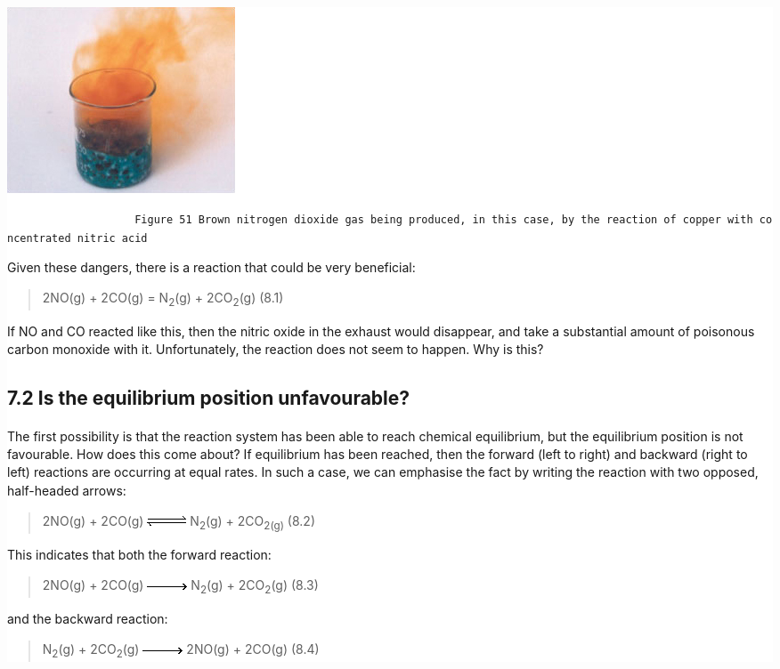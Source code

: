 
![Figure 51](images/s205_2_050i.jpg)



						Figure 51 Brown nitrogen dioxide gas being produced, in this case, by the reaction of copper with concentrated nitric acid


Given these dangers, there is a reaction that could be very beneficial:


>2NO(g) + 2CO(g) = N<sub xmlns:str="http://exslt.org/strings">2</sub>(g) + 2CO<sub xmlns:str="http://exslt.org/strings">2</sub>(g)                                    (8.1)


If NO and CO reacted like this, then the nitric oxide in the exhaust would disappear, and take a substantial amount of poisonous carbon monoxide with it. Unfortunately, the reaction does not seem to happen. Why is this?


## 7.2 Is the equilibrium position unfavourable?


The first possibility is that the reaction system has been able to reach chemical equilibrium, but the equilibrium position is not favourable. How does this come about? If equilibrium has been reached, then the forward (left to right) and backward (right to left) reactions are occurring at equal rates. In such a case, we can emphasise the fact by writing the reaction with two opposed, half-headed arrows: 


>2NO(g) + 2CO(g)  ![inlinefigure images/harpoon.gif](images/harpoon.gif)  N<sub xmlns:str="http://exslt.org/strings">2</sub>(g) + 2CO<sub xmlns:str="http://exslt.org/strings">2(g)</sub>                              (8.2)


This indicates that both the forward reaction:


>2NO(g) + 2CO(g)  ![inlinefigure images/arrow_right.gif](images/arrow_right.gif)  N<sub xmlns:str="http://exslt.org/strings">2</sub>(g) + 2CO<sub xmlns:str="http://exslt.org/strings">2</sub>(g)                              (8.3)


and the backward reaction:


>N<sub xmlns:str="http://exslt.org/strings">2</sub>(g) + 2CO<sub xmlns:str="http://exslt.org/strings">2</sub>(g)  ![inlinefigure images/arrow_right.gif](images/arrow_right.gif)  2NO(g) + 2CO(g)                              (8.4)
